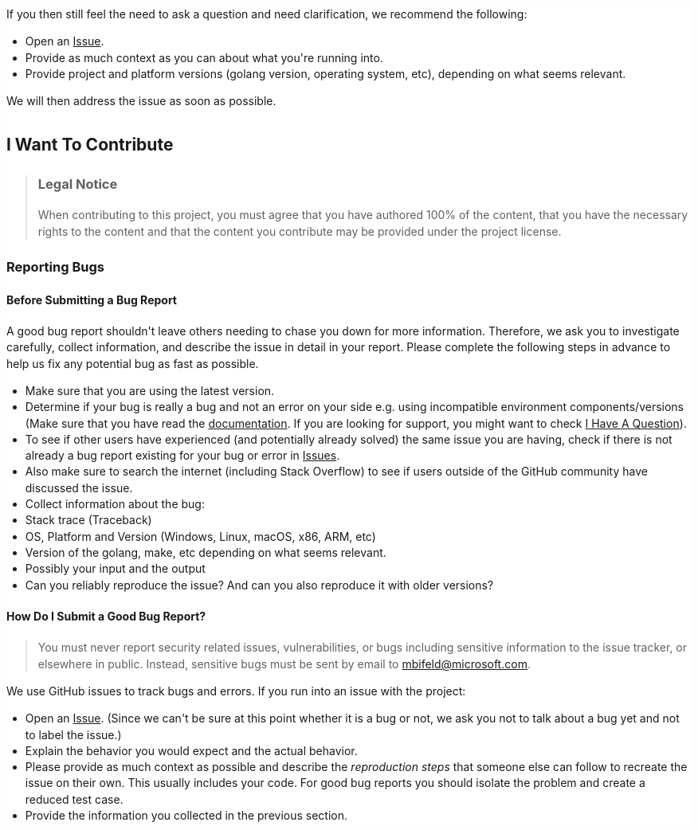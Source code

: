 If you then still feel the need to ask a question and need clarification, we recommend the following:

- Open an [Issue](https://github.com/Azure/InnovationEngine/issues/new).
- Provide as much context as you can about what you're running into.
- Provide project and platform versions (golang version, operating system, etc), depending on what seems relevant.

We will then address the issue as soon as possible.

## I Want To Contribute

> ### Legal Notice 
> When contributing to this project, you must agree that you have authored 100% of the content, that you have the necessary rights to the content and that the content you contribute may be provided under the project license.

### Reporting Bugs


#### Before Submitting a Bug Report

A good bug report shouldn't leave others needing to chase you down for more information. Therefore, we ask you to investigate carefully, collect information, and describe the issue in detail in your report. Please complete the following steps in advance to help us fix any potential bug as fast as possible.

- Make sure that you are using the latest version.
- Determine if your bug is really a bug and not an error on your side e.g. using incompatible environment components/versions (Make sure that you have read the [documentation](./README.md). If you are looking for support, you might want to check [I Have A Question](#i-have-a-question)).
- To see if other users have experienced (and potentially already solved) the same issue you are having, check if there is not already a bug report existing for your bug or error in [Issues](https://github.com/Azure/InnovationEngine/issues).
- Also make sure to search the internet (including Stack Overflow) to see if users outside of the GitHub community have discussed the issue.
- Collect information about the bug:
- Stack trace (Traceback)
- OS, Platform and Version (Windows, Linux, macOS, x86, ARM, etc)
- Version of the golang, make, etc depending on what seems relevant.
- Possibly your input and the output
- Can you reliably reproduce the issue? And can you also reproduce it with older versions?


#### How Do I Submit a Good Bug Report?

> You must never report security related issues, vulnerabilities, or bugs including sensitive information to the issue tracker, or elsewhere in public. Instead, sensitive bugs must be sent by email to mbifeld@microsoft.com.


We use GitHub issues to track bugs and errors. If you run into an issue with the project:

- Open an [Issue](https://github.com/Azure/InnovationEngine/issues/new). (Since we can't be sure at this point whether it is a bug or not, we ask you not to talk about a bug yet and not to label the issue.)
- Explain the behavior you would expect and the actual behavior.
- Please provide as much context as possible and describe the *reproduction steps* that someone else can follow to recreate the issue on their own. This usually includes your code. For good bug reports you should isolate the problem and create a reduced test case.
- Provide the information you collected in the previous section.
